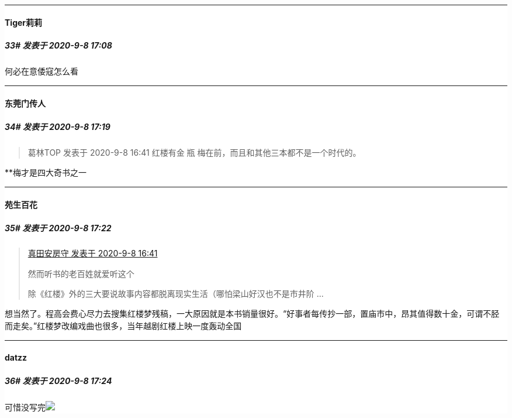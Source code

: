 





*****

####  Tiger莉莉  
##### 33#       发表于 2020-9-8 17:08




何必在意倭寇怎么看







*****

####  东莞门传人  
##### 34#       发表于 2020-9-8 17:19



<blockquote>葛林TOP 发表于 2020-9-8 16:41
红楼有金 瓶 梅在前，而且和其他三本都不是一个时代的。</blockquote>
**梅才是四大奇书之一







*****

####  苑生百花  
##### 35#       发表于 2020-9-8 17:22



<blockquote><a href="httphttps://bbs.saraba1st.com/2b/forum.php?mod=redirect&amp;goto=findpost&amp;pid=48676819&amp;ptid=1958821" target="_blank">真田安房守 发表于 2020-9-8 16:41</a>

然而听书的老百姓就爱听这个

除《红楼》外的三大要说故事内容都脱离现实生活（哪怕梁山好汉也不是市井阶 ...</blockquote>
想当然了。程高会费心尽力去搜集红楼梦残稿，一大原因就是本书销量很好。“好事者每传抄一部，置庙市中，昂其值得数十金，可谓不胫而走矣。”红楼梦改编戏曲也很多，当年越剧红楼上映一度轰动全国







*****

####  datzz  
##### 36#       发表于 2020-9-8 17:24




可惜没写完<img src="https://static.saraba1st.com/image/smiley/face2017/001.png" referrerpolicy="no-referrer">
